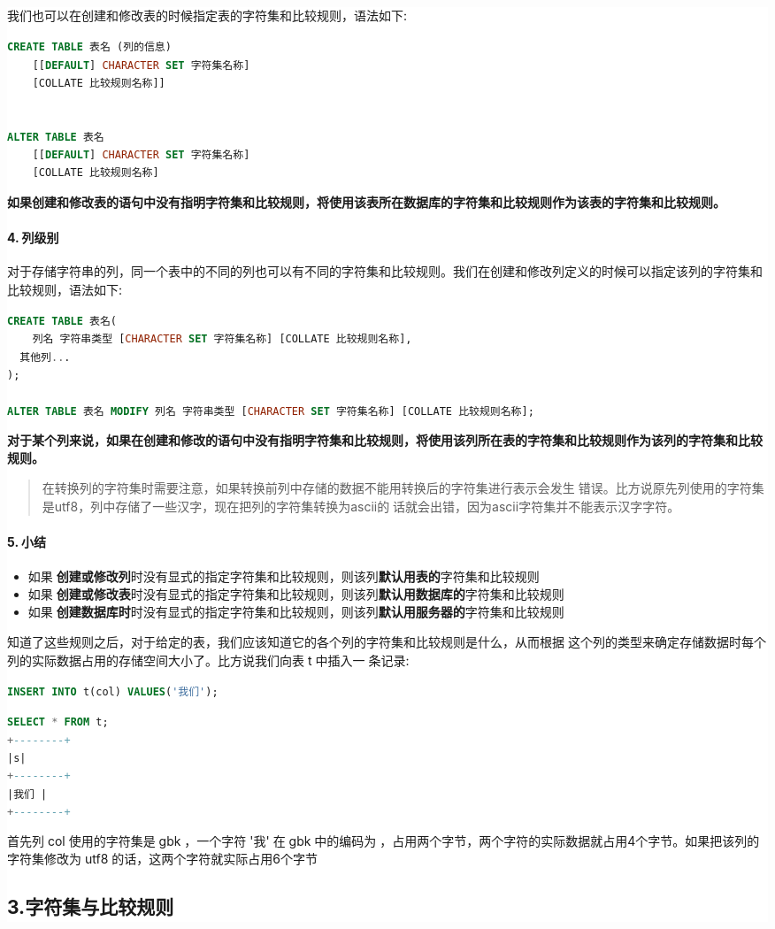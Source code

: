 我们也可以在创建和修改表的时候指定表的字符集和比较规则，语法如下:

```sql
CREATE TABLE 表名 (列的信息)
	[[DEFAULT] CHARACTER SET 字符集名称] 
	[COLLATE 比较规则名称]]
	
	
ALTER TABLE 表名
	[[DEFAULT] CHARACTER SET 字符集名称] 
	[COLLATE 比较规则名称]
```

**如果创建和修改表的语句中没有指明字符集和比较规则，将使用该表所在数据库的字符集和比较规则作为该表的字符集和比较规则。**

#### 4. 列级别

对于存储字符串的列，同一个表中的不同的列也可以有不同的字符集和比较规则。我们在创建和修改列定义的时候可以指定该列的字符集和比较规则，语法如下:

```sql
CREATE TABLE 表名(
	列名 字符串类型 [CHARACTER SET 字符集名称] [COLLATE 比较规则名称], 
  其他列...
);

ALTER TABLE 表名 MODIFY 列名 字符串类型 [CHARACTER SET 字符集名称] [COLLATE 比较规则名称];
```

**对于某个列来说，如果在创建和修改的语句中没有指明字符集和比较规则，将使用该列所在表的字符集和比较规则作为该列的字符集和比较规则。**

> 在转换列的字符集时需要注意，如果转换前列中存储的数据不能用转换后的字符集进行表示会发生 错误。比方说原先列使用的字符集是utf8，列中存储了一些汉字，现在把列的字符集转换为ascii的 话就会出错，因为ascii字符集并不能表示汉字字符。

#### 5. 小结

- 如果 **创建或修改列**时没有显式的指定字符集和比较规则，则该列**默认用表的**字符集和比较规则
- 如果 **创建或修改表**时没有显式的指定字符集和比较规则，则该列**默认用数据库的**字符集和比较规则
- 如果 **创建数据库时**时没有显式的指定字符集和比较规则，则该列**默认用服务器的**字符集和比较规则

知道了这些规则之后，对于给定的表，我们应该知道它的各个列的字符集和比较规则是什么，从而根据 这个列的类型来确定存储数据时每个列的实际数据占用的存储空间大小了。比方说我们向表 t 中插入一 条记录:

```sql
INSERT INTO t(col) VALUES('我们');
```

```sql
SELECT * FROM t; 
+--------+
|s|
+--------+
|我们 |
+--------+
```

首先列 col 使用的字符集是 gbk ，一个字符 '我' 在 gbk 中的编码为  ，占用两个字节，两个字符的实际数据就占用4个字节。如果把该列的字符集修改为 utf8 的话，这两个字符就实际占用6个字节

##  3.字符集与比较规则
